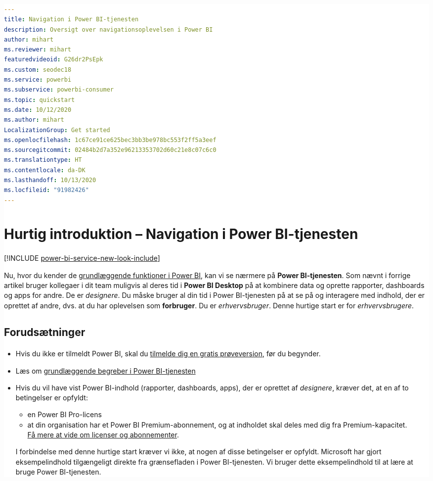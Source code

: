 ```yaml
---
title: Navigation i Power BI-tjenesten
description: Oversigt over navigationsoplevelsen i Power BI
author: mihart
ms.reviewer: mihart
featuredvideoid: G26dr2PsEpk
ms.custom: seodec18
ms.service: powerbi
ms.subservice: powerbi-consumer
ms.topic: quickstart
ms.date: 10/12/2020
ms.author: mihart
LocalizationGroup: Get started
ms.openlocfilehash: 1c67ce91ce625bec3bb3be978bc553f2ff5a3eef
ms.sourcegitcommit: 02484b2d7a352e96213353702d60c21e8c07c6c0
ms.translationtype: HT
ms.contentlocale: da-DK
ms.lasthandoff: 10/13/2020
ms.locfileid: "91982426"
---
```

# <a name="quickstart---getting-around-in-power-bi-service"></a>Hurtig introduktion – Navigation i Power BI-tjenesten

[!INCLUDE [power-bi-service-new-look-include](../includes/power-bi-service-new-look-include.md)]

Nu, hvor du kender de [grundlæggende funktioner i Power BI](end-user-basic-concepts.md), kan vi se nærmere på **Power BI-tjenesten**. Som nævnt i forrige artikel bruger kollegaer i dit team muligvis al deres tid i **Power BI Desktop** på at kombinere data og oprette rapporter, dashboards og apps for andre. De er *designere*. Du måske bruger al din tid i Power BI-tjenesten på at se på og interagere med indhold, der er oprettet af andre, dvs. at du har oplevelsen som **forbruger**. Du er *erhvervsbruger*. Denne hurtige start er for *erhvervsbrugere*. 


   
 
## <a name="prerequisites"></a>Forudsætninger

- Hvis du ikke er tilmeldt Power BI, skal du [tilmelde dig en gratis prøveversion](https://app.powerbi.com/signupredirect?pbi_source=web), før du begynder.

- Læs om [grundlæggende begreber i Power BI-tjenesten](end-user-basic-concepts.md)

- Hvis du vil have vist Power BI-indhold (rapporter, dashboards, apps), der er oprettet af *designere*, kræver det, at en af to betingelser er opfyldt:
    - en Power BI Pro-licens
    - at din organisation har et Power BI Premium-abonnement, og at indholdet skal deles med dig fra Premium-kapacitet.    
    [Få mere at vide om licenser og abonnementer](end-user-license.md).     

    I forbindelse med denne hurtige start kræver vi ikke, at nogen af disse betingelser er opfyldt. Microsoft har gjort eksempelindhold tilgængeligt direkte fra grænsefladen i Power BI-tjenesten. Vi bruger dette eksempelindhold til at lære at bruge Power BI-tjenesten. 

